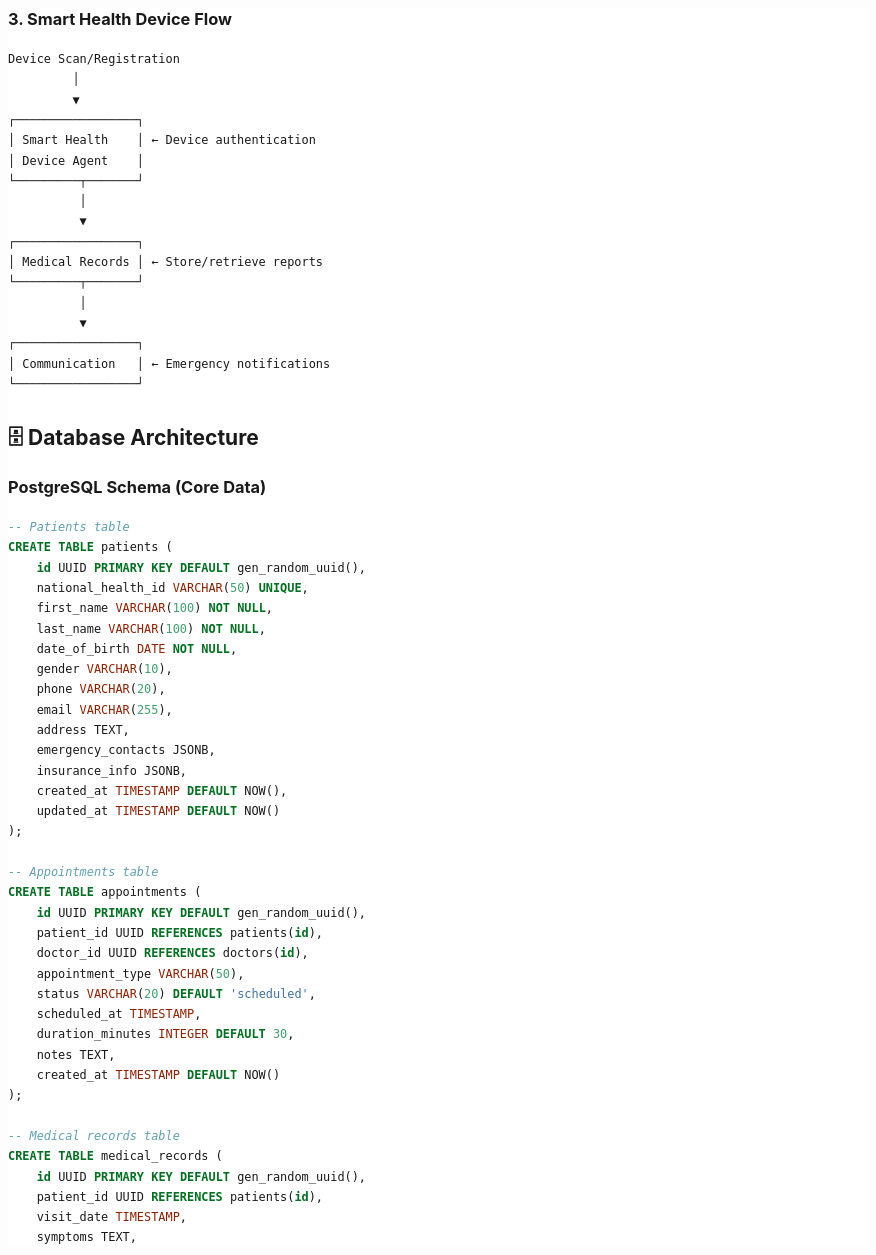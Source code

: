 ### 3. Smart Health Device Flow

```
Device Scan/Registration
         │
         ▼
┌─────────────────┐
│ Smart Health    │ ← Device authentication
│ Device Agent    │
└─────────┬───────┘
          │
          ▼
┌─────────────────┐
│ Medical Records │ ← Store/retrieve reports
└─────────┬───────┘
          │
          ▼
┌─────────────────┐
│ Communication   │ ← Emergency notifications
└─────────────────┘
```

## 🗄️ Database Architecture

### PostgreSQL Schema (Core Data)

```sql
-- Patients table
CREATE TABLE patients (
    id UUID PRIMARY KEY DEFAULT gen_random_uuid(),
    national_health_id VARCHAR(50) UNIQUE,
    first_name VARCHAR(100) NOT NULL,
    last_name VARCHAR(100) NOT NULL,
    date_of_birth DATE NOT NULL,
    gender VARCHAR(10),
    phone VARCHAR(20),
    email VARCHAR(255),
    address TEXT,
    emergency_contacts JSONB,
    insurance_info JSONB,
    created_at TIMESTAMP DEFAULT NOW(),
    updated_at TIMESTAMP DEFAULT NOW()
);

-- Appointments table
CREATE TABLE appointments (
    id UUID PRIMARY KEY DEFAULT gen_random_uuid(),
    patient_id UUID REFERENCES patients(id),
    doctor_id UUID REFERENCES doctors(id),
    appointment_type VARCHAR(50),
    status VARCHAR(20) DEFAULT 'scheduled',
    scheduled_at TIMESTAMP,
    duration_minutes INTEGER DEFAULT 30,
    notes TEXT,
    created_at TIMESTAMP DEFAULT NOW()
);

-- Medical records table
CREATE TABLE medical_records (
    id UUID PRIMARY KEY DEFAULT gen_random_uuid(),
    patient_id UUID REFERENCES patients(id),
    visit_date TIMESTAMP,
    symptoms TEXT,
```